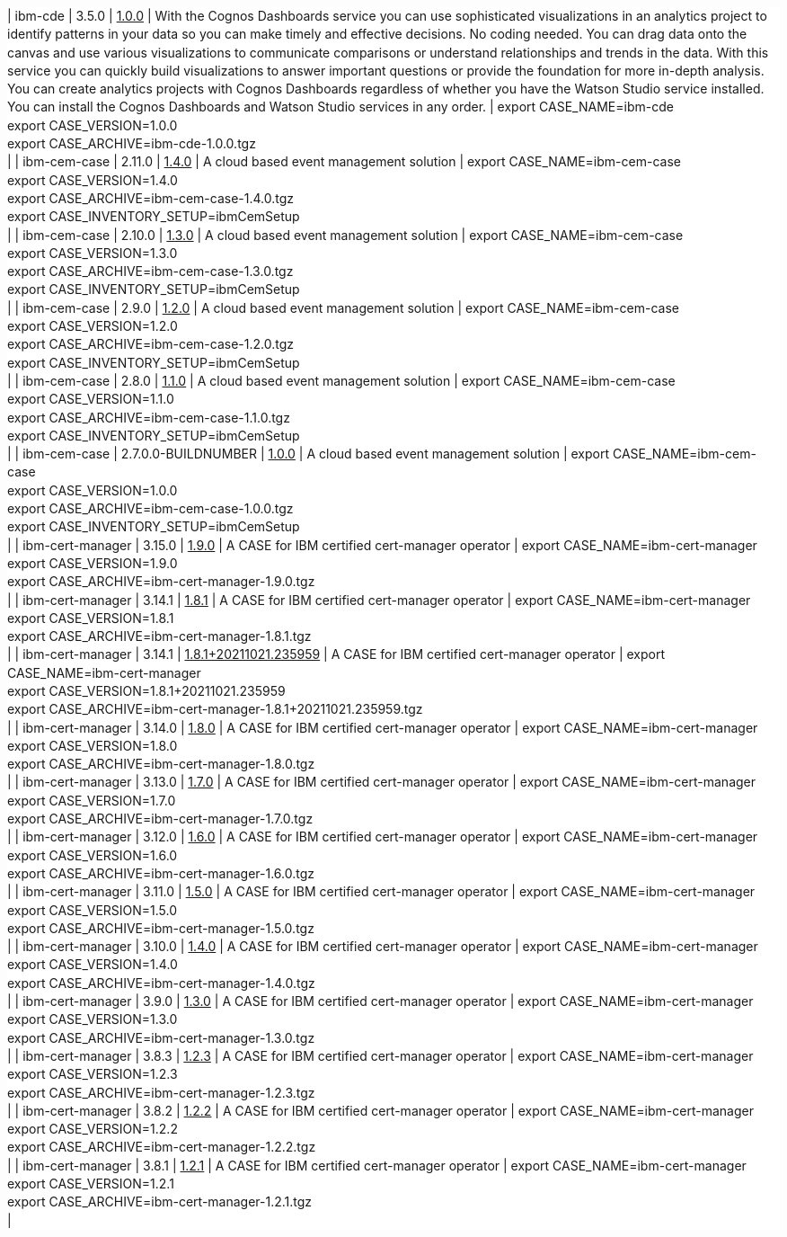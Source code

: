 | ibm-cde | 3.5.0 | [1.0.0](https://github.com/IBM/cloud-pak/tree/master/repo/case/ibm-cde/1.0.0) | With the Cognos Dashboards service  you can use sophisticated visualizations in an analytics project to identify patterns in your data so you can make timely and effective decisions. No coding needed. You can drag data onto the canvas and use various visualizations to communicate comparisons or understand relationships and trends in the data. With this service  you can quickly build visualizations to answer important questions or provide the foundation for more in-depth analysis. You can create analytics projects with Cognos Dashboards regardless of whether you have the Watson Studio service installed. You can install the Cognos Dashboards and Watson Studio services in any order. | export CASE_NAME=ibm-cde<br>export CASE_VERSION=1.0.0<br>export CASE_ARCHIVE=ibm-cde-1.0.0.tgz<br> |
| ibm-cem-case | 2.11.0 | [1.4.0](https://github.com/IBM/cloud-pak/tree/master/repo/case/ibm-cem-case/1.4.0) | A cloud based event management solution | export CASE_NAME=ibm-cem-case<br>export CASE_VERSION=1.4.0<br>export CASE_ARCHIVE=ibm-cem-case-1.4.0.tgz<br>export CASE_INVENTORY_SETUP=ibmCemSetup<br> |
| ibm-cem-case | 2.10.0 | [1.3.0](https://github.com/IBM/cloud-pak/tree/master/repo/case/ibm-cem-case/1.3.0) | A cloud based event management solution | export CASE_NAME=ibm-cem-case<br>export CASE_VERSION=1.3.0<br>export CASE_ARCHIVE=ibm-cem-case-1.3.0.tgz<br>export CASE_INVENTORY_SETUP=ibmCemSetup<br> |
| ibm-cem-case | 2.9.0 | [1.2.0](https://github.com/IBM/cloud-pak/tree/master/repo/case/ibm-cem-case/1.2.0) | A cloud based event management solution | export CASE_NAME=ibm-cem-case<br>export CASE_VERSION=1.2.0<br>export CASE_ARCHIVE=ibm-cem-case-1.2.0.tgz<br>export CASE_INVENTORY_SETUP=ibmCemSetup<br> |
| ibm-cem-case | 2.8.0 | [1.1.0](https://github.com/IBM/cloud-pak/tree/master/repo/case/ibm-cem-case/1.1.0) | A cloud based event management solution | export CASE_NAME=ibm-cem-case<br>export CASE_VERSION=1.1.0<br>export CASE_ARCHIVE=ibm-cem-case-1.1.0.tgz<br>export CASE_INVENTORY_SETUP=ibmCemSetup<br> |
| ibm-cem-case | 2.7.0.0-BUILDNUMBER | [1.0.0](https://github.com/IBM/cloud-pak/tree/master/repo/case/ibm-cem-case/1.0.0) | A cloud based event management solution | export CASE_NAME=ibm-cem-case<br>export CASE_VERSION=1.0.0<br>export CASE_ARCHIVE=ibm-cem-case-1.0.0.tgz<br>export CASE_INVENTORY_SETUP=ibmCemSetup<br> |
| ibm-cert-manager | 3.15.0 | [1.9.0](https://github.com/IBM/cloud-pak/tree/master/repo/case/ibm-cert-manager/1.9.0) | A CASE for IBM certified cert-manager operator | export CASE_NAME=ibm-cert-manager<br>export CASE_VERSION=1.9.0<br>export CASE_ARCHIVE=ibm-cert-manager-1.9.0.tgz<br> |
| ibm-cert-manager | 3.14.1 | [1.8.1](https://github.com/IBM/cloud-pak/tree/master/repo/case/ibm-cert-manager/1.8.1) | A CASE for IBM certified cert-manager operator | export CASE_NAME=ibm-cert-manager<br>export CASE_VERSION=1.8.1<br>export CASE_ARCHIVE=ibm-cert-manager-1.8.1.tgz<br> |
| ibm-cert-manager | 3.14.1 | [1.8.1+20211021.235959](https://github.com/IBM/cloud-pak/tree/master/repo/case/ibm-cert-manager/1.8.1+20211021.235959) | A CASE for IBM certified cert-manager operator | export CASE_NAME=ibm-cert-manager<br>export CASE_VERSION=1.8.1+20211021.235959<br>export CASE_ARCHIVE=ibm-cert-manager-1.8.1+20211021.235959.tgz<br> |
| ibm-cert-manager | 3.14.0 | [1.8.0](https://github.com/IBM/cloud-pak/tree/master/repo/case/ibm-cert-manager/1.8.0) | A CASE for IBM certified cert-manager operator | export CASE_NAME=ibm-cert-manager<br>export CASE_VERSION=1.8.0<br>export CASE_ARCHIVE=ibm-cert-manager-1.8.0.tgz<br> |
| ibm-cert-manager | 3.13.0 | [1.7.0](https://github.com/IBM/cloud-pak/tree/master/repo/case/ibm-cert-manager/1.7.0) | A CASE for IBM certified cert-manager operator | export CASE_NAME=ibm-cert-manager<br>export CASE_VERSION=1.7.0<br>export CASE_ARCHIVE=ibm-cert-manager-1.7.0.tgz<br> |
| ibm-cert-manager | 3.12.0 | [1.6.0](https://github.com/IBM/cloud-pak/tree/master/repo/case/ibm-cert-manager/1.6.0) | A CASE for IBM certified cert-manager operator | export CASE_NAME=ibm-cert-manager<br>export CASE_VERSION=1.6.0<br>export CASE_ARCHIVE=ibm-cert-manager-1.6.0.tgz<br> |
| ibm-cert-manager | 3.11.0 | [1.5.0](https://github.com/IBM/cloud-pak/tree/master/repo/case/ibm-cert-manager/1.5.0) | A CASE for IBM certified cert-manager operator | export CASE_NAME=ibm-cert-manager<br>export CASE_VERSION=1.5.0<br>export CASE_ARCHIVE=ibm-cert-manager-1.5.0.tgz<br> |
| ibm-cert-manager | 3.10.0 | [1.4.0](https://github.com/IBM/cloud-pak/tree/master/repo/case/ibm-cert-manager/1.4.0) | A CASE for IBM certified cert-manager operator | export CASE_NAME=ibm-cert-manager<br>export CASE_VERSION=1.4.0<br>export CASE_ARCHIVE=ibm-cert-manager-1.4.0.tgz<br> |
| ibm-cert-manager | 3.9.0 | [1.3.0](https://github.com/IBM/cloud-pak/tree/master/repo/case/ibm-cert-manager/1.3.0) | A CASE for IBM certified cert-manager operator | export CASE_NAME=ibm-cert-manager<br>export CASE_VERSION=1.3.0<br>export CASE_ARCHIVE=ibm-cert-manager-1.3.0.tgz<br> |
| ibm-cert-manager | 3.8.3 | [1.2.3](https://github.com/IBM/cloud-pak/tree/master/repo/case/ibm-cert-manager/1.2.3) | A CASE for IBM certified cert-manager operator | export CASE_NAME=ibm-cert-manager<br>export CASE_VERSION=1.2.3<br>export CASE_ARCHIVE=ibm-cert-manager-1.2.3.tgz<br> |
| ibm-cert-manager | 3.8.2 | [1.2.2](https://github.com/IBM/cloud-pak/tree/master/repo/case/ibm-cert-manager/1.2.2) | A CASE for IBM certified cert-manager operator | export CASE_NAME=ibm-cert-manager<br>export CASE_VERSION=1.2.2<br>export CASE_ARCHIVE=ibm-cert-manager-1.2.2.tgz<br> |
| ibm-cert-manager | 3.8.1 | [1.2.1](https://github.com/IBM/cloud-pak/tree/master/repo/case/ibm-cert-manager/1.2.1) | A CASE for IBM certified cert-manager operator | export CASE_NAME=ibm-cert-manager<br>export CASE_VERSION=1.2.1<br>export CASE_ARCHIVE=ibm-cert-manager-1.2.1.tgz<br> |